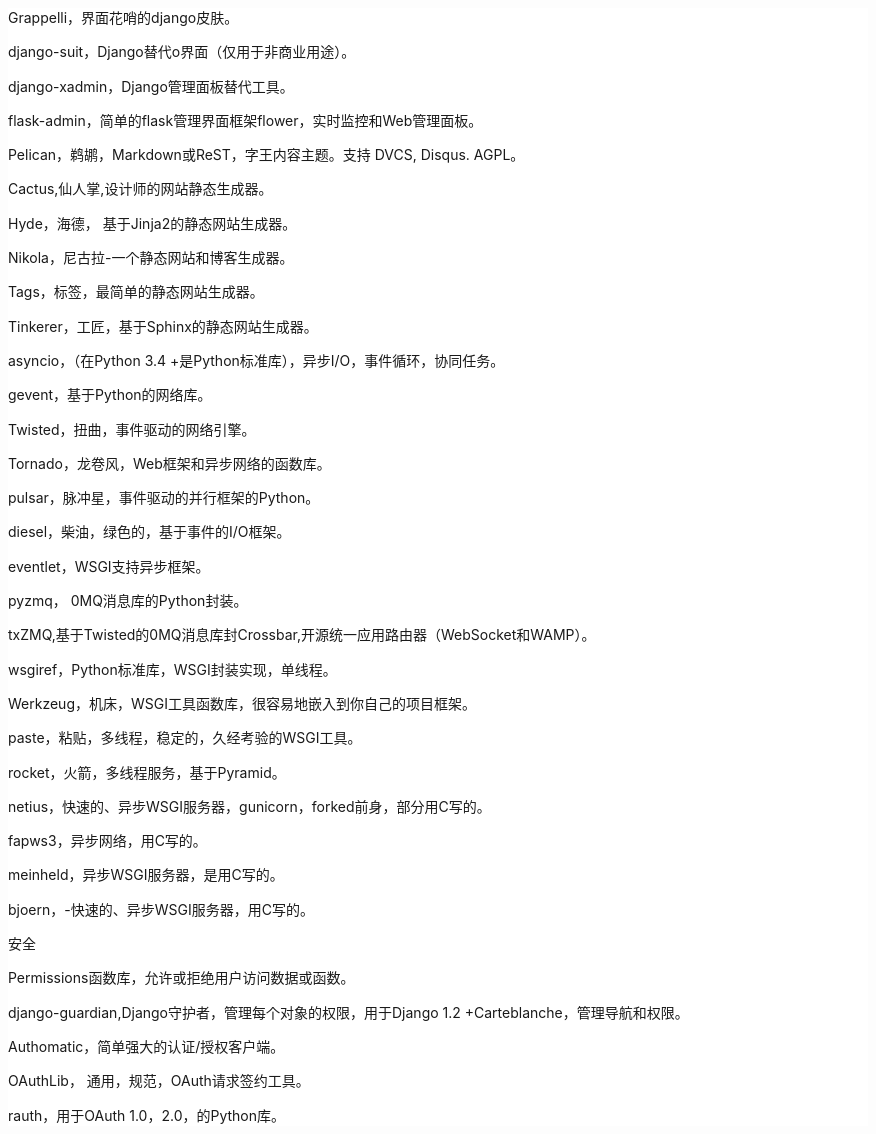 Grappelli，界面花哨的django皮肤。

django-suit，Django替代o界面（仅用于非商业用途）。

django-xadmin，Django管理面板替代工具。

flask-admin，简单的flask管理界面框架flower，实时监控和Web管理面板。

Pelican，鹈鹕，Markdown或ReST，字王内容主题。支持 DVCS, Disqus. AGPL。

Cactus,仙人掌,设计师的网站静态生成器。

Hyde，海德， 基于Jinja2的静态网站生成器。

Nikola，尼古拉-一个静态网站和博客生成器。

Tags，标签，最简单的静态网站生成器。

Tinkerer，工匠，基于Sphinx的静态网站生成器。

asyncio，（在Python 3.4 +是Python标准库），异步I/O，事件循环，协同任务。

gevent，基于Python的网络库。

Twisted，扭曲，事件驱动的网络引擎。

Tornado，龙卷风，Web框架和异步网络的函数库。

pulsar，脉冲星，事件驱动的并行框架的Python。

diesel，柴油，绿色的，基于事件的I/O框架。

eventlet，WSGI支持异步框架。

pyzmq， 0MQ消息库的Python封装。

txZMQ,基于Twisted的0MQ消息库封Crossbar,开源统一应用路由器（WebSocket和WAMP）。

wsgiref，Python标准库，WSGI封装实现，单线程。

Werkzeug，机床，WSGI工具函数库，很容易地嵌入到你自己的项目框架。

paste，粘贴，多线程，稳定的，久经考验的WSGI工具。

rocket，火箭，多线程服务，基于Pyramid。

netius，快速的、异步WSGI服务器，gunicorn，forked前身，部分用C写的。

fapws3，异步网络，用C写的。

meinheld，异步WSGI服务器，是用C写的。

bjoern，-快速的、异步WSGI服务器，用C写的。

安全

Permissions函数库，允许或拒绝用户访问数据或函数。

django-guardian,Django守护者，管理每个对象的权限，用于Django 1.2 +Carteblanche，管理导航和权限。

Authomatic，简单强大的认证/授权客户端。

OAuthLib， 通用，规范，OAuth请求签约工具。

rauth，用于OAuth 1.0，2.0，的Python库。
